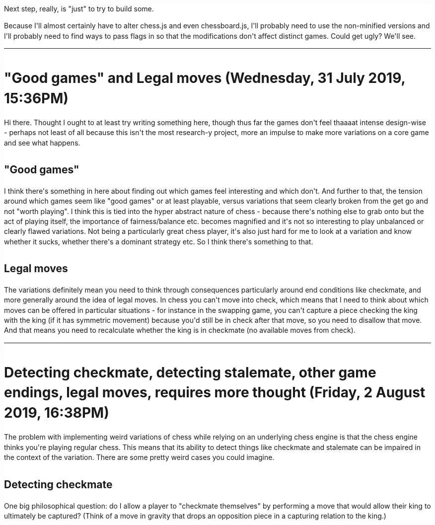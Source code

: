Next step, really, is "just" to try to build some.

Because I'll almost certainly have to alter chess.js and even chessboard.js, I'll probably need to use the non-minified versions and I'll probably need to find ways to pass flags in so that the modifications don't affect distinct games. Could get ugly? We'll see.

---

# "Good games" and Legal moves (Wednesday, 31 July 2019, 15:36PM)

Hi there. Thought I ought to at least try writing something here, though thus far the games don't feel thaaaat intense design-wise - perhaps not least of all because this isn't the most research-y project, more an impulse to make more variations on a core game and see what happens.

## "Good games"

I think there's something in here about finding out which games feel interesting and which don't. And further to that, the tension around which games seem like "good games" or at least playable, versus variations that seem clearly broken from the get go and not "worth playing". I think this is tied into the hyper abstract nature of chess - because there's nothing else to grab onto but the act of playing itself, the importance of fairness/balance etc. becomes magnified and it's not so interesting to play unbalanced or clearly flawed variations. Not being a particularly great chess player, it's also just hard for me to look at a variation and know whether it sucks, whether there's a dominant strategy etc. So I think there's something to that.

## Legal moves

The variations definitely mean you need to think through consequences particularly around end conditions like checkmate, and more generally around the idea of legal moves. In chess you can't move into check, which means that I need to think about which moves can be offered in particular situations - for instance in the swapping game, you can't capture a piece checking the king with the king (if it has symmetric movement) because you'd still be in check after that move, so you need to disallow that move. And that means you need to recalculate whether the king is in checkmate (no available moves from check).

---

# Detecting checkmate, detecting stalemate, other game endings, legal moves, requires more thought (Friday, 2 August 2019, 16:38PM)

The problem with implementing weird variations of chess while relying on an underlying chess engine is that the chess engine thinks you're playing regular chess. This means that its ability to detect things like checkmate and stalemate can be impaired in the context of the variation. There are some pretty weird cases you could imagine.

## Detecting checkmate

One big philosophical question: do I allow a player to "checkmate themselves" by performing a move that would allow their king to ultimately be captured? (Think of a move in gravity that drops an opposition piece in a capturing relation to the king.)
